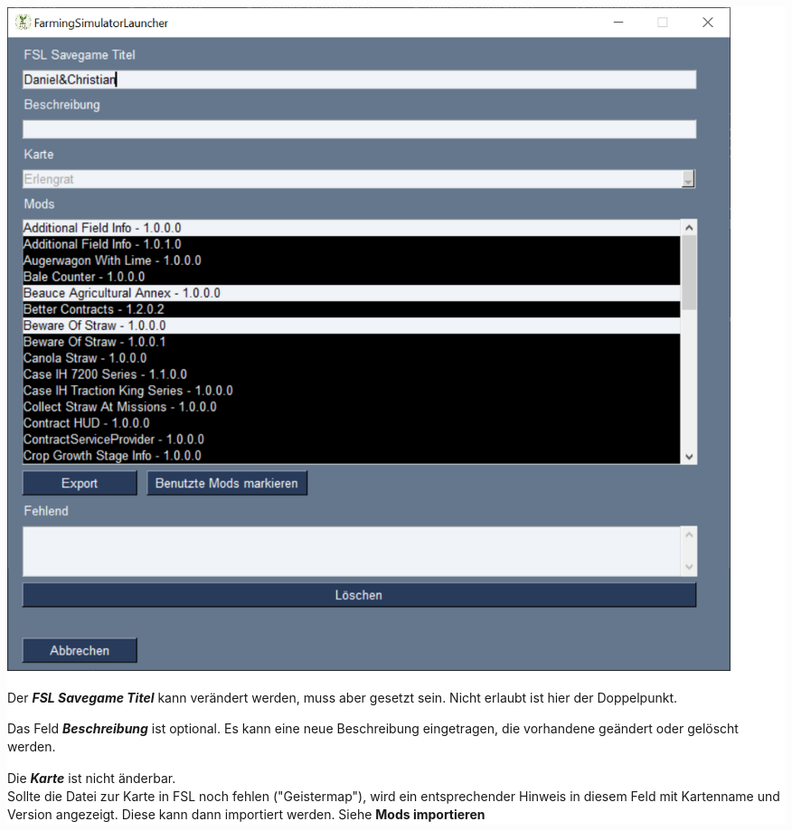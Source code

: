 <img src="../images/change_sg_german.png" width="800"/>  

Der ***FSL Savegame Titel*** kann verändert werden, muss aber gesetzt sein.
Nicht erlaubt ist hier der Doppelpunkt.  

Das Feld ***Beschreibung*** ist optional. Es kann eine neue Beschreibung eingetragen, die vorhandene geändert oder gelöscht werden.  

Die ***Karte*** ist nicht änderbar.  
Sollte die Datei zur Karte in FSL noch fehlen ("Geistermap"), wird ein entsprechender Hinweis in diesem Feld mit Kartenname und Version angezeigt. Diese kann dann importiert werden. Siehe **Mods importieren**
